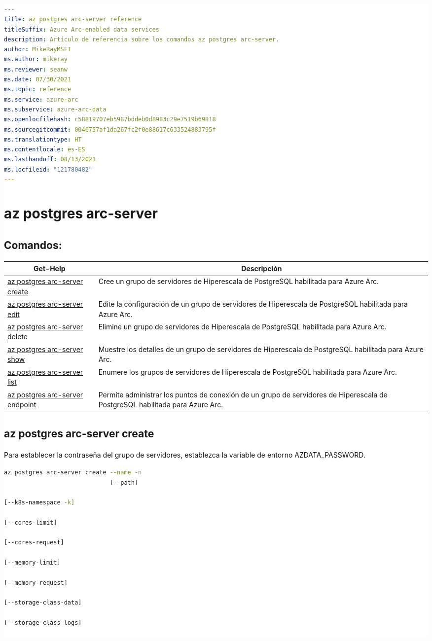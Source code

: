 ```yaml
---
title: az postgres arc-server reference
titleSuffix: Azure Arc-enabled data services
description: Artículo de referencia sobre los comandos az postgres arc-server.
author: MikeRayMSFT
ms.author: mikeray
ms.reviewer: seanw
ms.date: 07/30/2021
ms.topic: reference
ms.service: azure-arc
ms.subservice: azure-arc-data
ms.openlocfilehash: c58819707eb5987bddeb0d8983c29e7519b69818
ms.sourcegitcommit: 0046757af1da267fc2f0e88617c633524883795f
ms.translationtype: HT
ms.contentlocale: es-ES
ms.lasthandoff: 08/13/2021
ms.locfileid: "121780482"
---
```

# <a name="az-postgres-arc-server"></a>az postgres arc-server
## <a name="commands"></a>Comandos:
| Get-Help | Descripción|
| --- | --- |
[az postgres arc-server create](#az-postgres-arc-server-create) | Cree un grupo de servidores de Hiperescala de PostgreSQL habilitada para Azure Arc.
[az postgres arc-server edit](#az-postgres-arc-server-edit) | Edite la configuración de un grupo de servidores de Hiperescala de PostgreSQL habilitada para Azure Arc.
[az postgres arc-server delete](#az-postgres-arc-server-delete) | Elimine un grupo de servidores de Hiperescala de PostgreSQL habilitada para Azure Arc.
[az postgres arc-server show](#az-postgres-arc-server-show) | Muestre los detalles de un grupo de servidores de Hiperescala de PostgreSQL habilitada para Azure Arc.
[az postgres arc-server list](#az-postgres-arc-server-list) | Enumere los grupos de servidores de Hiperescala de PostgreSQL habilitada para Azure Arc.
[az postgres arc-server endpoint](reference-az-postgres-arc-server-endpoint.md) | Permite administrar los puntos de conexión de un grupo de servidores de Hiperescala de PostgreSQL habilitada para Azure Arc.
## <a name="az-postgres-arc-server-create"></a>az postgres arc-server create
Para establecer la contraseña del grupo de servidores, establezca la variable de entorno AZDATA_PASSWORD.
```bash
az postgres arc-server create --name -n 
                              [--path]  
                              
[--k8s-namespace -k]  
                              
[--cores-limit]  
                              
[--cores-request]  
                              
[--memory-limit]  
                              
[--memory-request]  
                              
[--storage-class-data]  
                              
[--storage-class-logs]  
                              
```